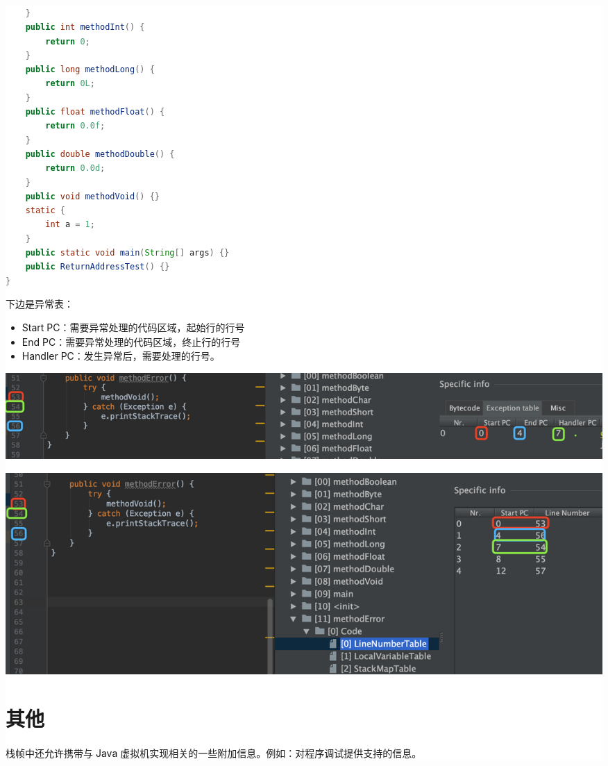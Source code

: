 ```java
    }
    public int methodInt() {
        return 0;
    }
    public long methodLong() {
        return 0L;
    }
    public float methodFloat() {
        return 0.0f;
    }
    public double methodDouble() {
        return 0.0d;
    }
    public void methodVoid() {}
    static {
        int a = 1;
    }
    public static void main(String[] args) {}
    public ReturnAddressTest() {}
}
```



下边是异常表：

- Start PC：需要异常处理的代码区域，起始行的行号
- End PC：需要异常处理的代码区域，终止行的行号
- Handler PC：发生异常后，需要处理的行号。

![](/images/java/WX20221202-201850@2x.png)

![](/images/java/WX20221202-201619@2x.png)



# 其他

栈帧中还允许携带与 Java 虚拟机实现相关的一些附加信息。例如：对程序调试提供支持的信息。
